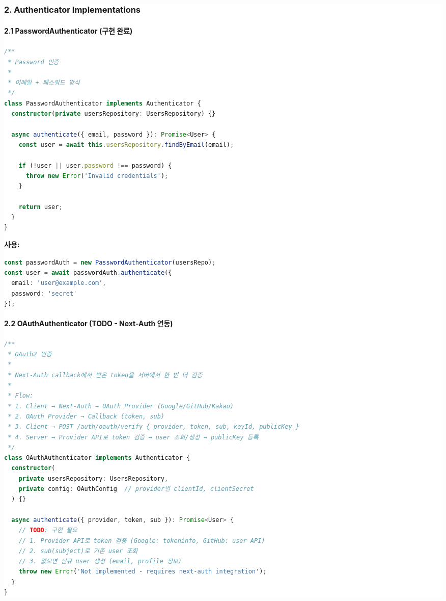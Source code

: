 ### 2. Authenticator Implementations

#### 2.1 PasswordAuthenticator (구현 완료)

```typescript
/**
 * Password 인증
 *
 * 이메일 + 패스워드 방식
 */
class PasswordAuthenticator implements Authenticator {
  constructor(private usersRepository: UsersRepository) {}

  async authenticate({ email, password }): Promise<User> {
    const user = await this.usersRepository.findByEmail(email);

    if (!user || user.password !== password) {
      throw new Error('Invalid credentials');
    }

    return user;
  }
}
```

**사용:**
```typescript
const passwordAuth = new PasswordAuthenticator(usersRepo);
const user = await passwordAuth.authenticate({
  email: 'user@example.com',
  password: 'secret'
});
```

#### 2.2 OAuthAuthenticator (TODO - Next-Auth 연동)

```typescript
/**
 * OAuth2 인증
 *
 * Next-Auth callback에서 받은 token을 서버에서 한 번 더 검증
 *
 * Flow:
 * 1. Client → Next-Auth → OAuth Provider (Google/GitHub/Kakao)
 * 2. OAuth Provider → Callback (token, sub)
 * 3. Client → POST /auth/oauth/verify { provider, token, sub, keyId, publicKey }
 * 4. Server → Provider API로 token 검증 → user 조회/생성 → publicKey 등록
 */
class OAuthAuthenticator implements Authenticator {
  constructor(
    private usersRepository: UsersRepository,
    private config: OAuthConfig  // provider별 clientId, clientSecret
  ) {}

  async authenticate({ provider, token, sub }): Promise<User> {
    // TODO: 구현 필요
    // 1. Provider API로 token 검증 (Google: tokeninfo, GitHub: user API)
    // 2. sub(subject)로 기존 user 조회
    // 3. 없으면 신규 user 생성 (email, profile 정보)
    throw new Error('Not implemented - requires next-auth integration');
  }
}
```
